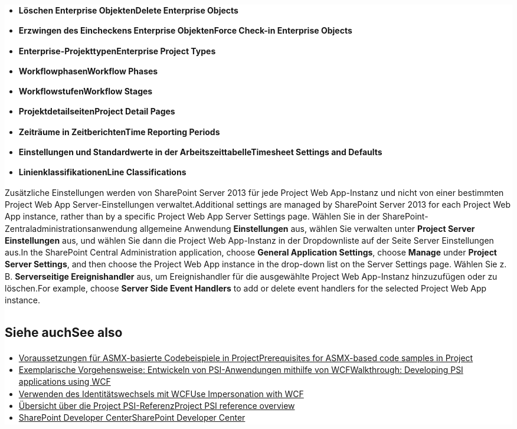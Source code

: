- <span data-ttu-id="3ce34-342">**Löschen Enterprise Objekten**</span><span class="sxs-lookup"><span data-stu-id="3ce34-342">**Delete Enterprise Objects**</span></span>
    
- <span data-ttu-id="3ce34-343">**Erzwingen des Eincheckens Enterprise Objekten**</span><span class="sxs-lookup"><span data-stu-id="3ce34-343">**Force Check-in Enterprise Objects**</span></span>
    
- <span data-ttu-id="3ce34-344">**Enterprise-Projekttypen**</span><span class="sxs-lookup"><span data-stu-id="3ce34-344">**Enterprise Project Types**</span></span>
    
- <span data-ttu-id="3ce34-345">**Workflowphasen**</span><span class="sxs-lookup"><span data-stu-id="3ce34-345">**Workflow Phases**</span></span>
    
- <span data-ttu-id="3ce34-346">**Workflowstufen**</span><span class="sxs-lookup"><span data-stu-id="3ce34-346">**Workflow Stages**</span></span>
    
- <span data-ttu-id="3ce34-347">**Projektdetailseiten**</span><span class="sxs-lookup"><span data-stu-id="3ce34-347">**Project Detail Pages**</span></span>
    
- <span data-ttu-id="3ce34-348">**Zeiträume in Zeitberichten**</span><span class="sxs-lookup"><span data-stu-id="3ce34-348">**Time Reporting Periods**</span></span>
    
- <span data-ttu-id="3ce34-349">**Einstellungen und Standardwerte in der Arbeitszeittabelle**</span><span class="sxs-lookup"><span data-stu-id="3ce34-349">**Timesheet Settings and Defaults**</span></span>
    
- <span data-ttu-id="3ce34-350">**Linienklassifikationen**</span><span class="sxs-lookup"><span data-stu-id="3ce34-350">**Line Classifications**</span></span>
    
<span data-ttu-id="3ce34-351">Zusätzliche Einstellungen werden von SharePoint Server 2013 für jede Project Web App-Instanz und nicht von einer bestimmten Project Web App Server-Einstellungen verwaltet.</span><span class="sxs-lookup"><span data-stu-id="3ce34-351">Additional settings are managed by SharePoint Server 2013 for each Project Web App instance, rather than by a specific Project Web App Server Settings page.</span></span> <span data-ttu-id="3ce34-352">Wählen Sie in der SharePoint-Zentraladministrationsanwendung allgemeine Anwendung  **Einstellungen** aus, wählen Sie verwalten unter **Project Server Einstellungen** aus, und wählen Sie dann die Project Web App-Instanz in der Dropdownliste auf der Seite Server Einstellungen aus.</span><span class="sxs-lookup"><span data-stu-id="3ce34-352">In the SharePoint Central Administration application, choose **General Application Settings**, choose **Manage** under **Project Server Settings**, and then choose the Project Web App instance in the drop-down list on the Server Settings page.</span></span> <span data-ttu-id="3ce34-353">Wählen Sie z. B. **Serverseitige Ereignishandler** aus, um Ereignishandler für die ausgewählte Project Web App-Instanz hinzuzufügen oder zu löschen.</span><span class="sxs-lookup"><span data-stu-id="3ce34-353">For example, choose **Server Side Event Handlers** to add or delete event handlers for the selected Project Web App instance.</span></span> 
  
## <a name="see-also"></a><span data-ttu-id="3ce34-354">Siehe auch</span><span class="sxs-lookup"><span data-stu-id="3ce34-354">See also</span></span>

- [<span data-ttu-id="3ce34-355">Voraussetzungen für ASMX-basierte Codebeispiele in Project</span><span class="sxs-lookup"><span data-stu-id="3ce34-355">Prerequisites for ASMX-based code samples in Project</span></span>](prerequisites-for-asmx-based-code-samples-in-project.md)   
- [<span data-ttu-id="3ce34-356">Exemplarische Vorgehensweise: Entwickeln von PSI-Anwendungen mithilfe von WCF</span><span class="sxs-lookup"><span data-stu-id="3ce34-356">Walkthrough: Developing PSI applications using WCF</span></span>](https://msdn.microsoft.com/library/65707234-c3da-44e4-8364-32a6be28f645%28Office.15%29.aspx)   
- [<span data-ttu-id="3ce34-357">Verwenden des Identitätswechsels mit WCF</span><span class="sxs-lookup"><span data-stu-id="3ce34-357">Use Impersonation with WCF</span></span>](https://msdn.microsoft.com/library/e3597901-2f02-44a2-8076-d32aae540b38%28Office.15%29.aspx)  
- [<span data-ttu-id="3ce34-358">Übersicht über die Project PSI-Referenz</span><span class="sxs-lookup"><span data-stu-id="3ce34-358">Project PSI reference overview</span></span>](project-psi-reference-overview.md) 
- [<span data-ttu-id="3ce34-359">SharePoint Developer Center</span><span class="sxs-lookup"><span data-stu-id="3ce34-359">SharePoint Developer Center</span></span>](https://msdn.microsoft.com/sharepoint/default.aspx)
    

